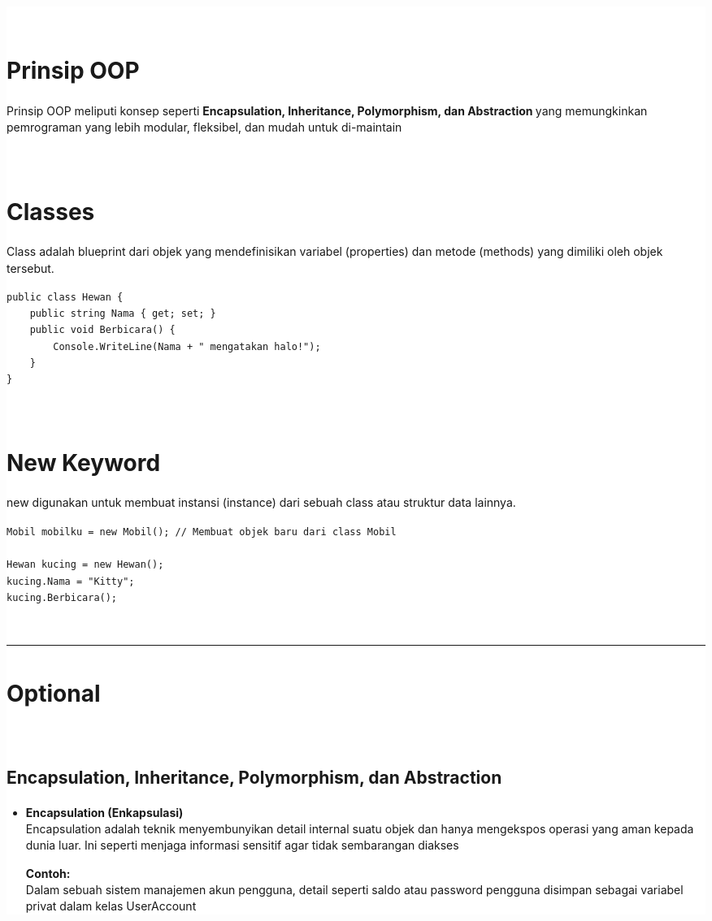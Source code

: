 <br />

# Prinsip OOP
Prinsip OOP meliputi konsep seperti <b>Encapsulation, Inheritance, Polymorphism, dan Abstraction </b> yang memungkinkan pemrograman yang lebih modular, fleksibel, dan mudah untuk di-maintain

<br/>

# Classes
Class adalah blueprint dari objek yang mendefinisikan variabel (properties) dan metode (methods) yang dimiliki oleh objek tersebut.

```
public class Hewan {
    public string Nama { get; set; }
    public void Berbicara() {
        Console.WriteLine(Nama + " mengatakan halo!");
    }
}
```

<br />

# New Keyword
new digunakan untuk membuat instansi (instance) dari sebuah class atau struktur data lainnya.
```
Mobil mobilku = new Mobil(); // Membuat objek baru dari class Mobil

Hewan kucing = new Hewan();
kucing.Nama = "Kitty";
kucing.Berbicara();
```

<br />

---
# Optional

<br />

## Encapsulation, Inheritance, Polymorphism, dan Abstraction
- <b>Encapsulation (Enkapsulasi) </b> <br/>
  Encapsulation adalah teknik menyembunyikan detail internal suatu objek dan hanya mengekspos operasi yang aman kepada dunia luar. Ini seperti menjaga informasi sensitif agar tidak sembarangan diakses

  <b>Contoh: </b><br/>
  Dalam sebuah sistem manajemen akun pengguna, detail seperti saldo atau password pengguna disimpan sebagai variabel privat dalam kelas UserAccount
